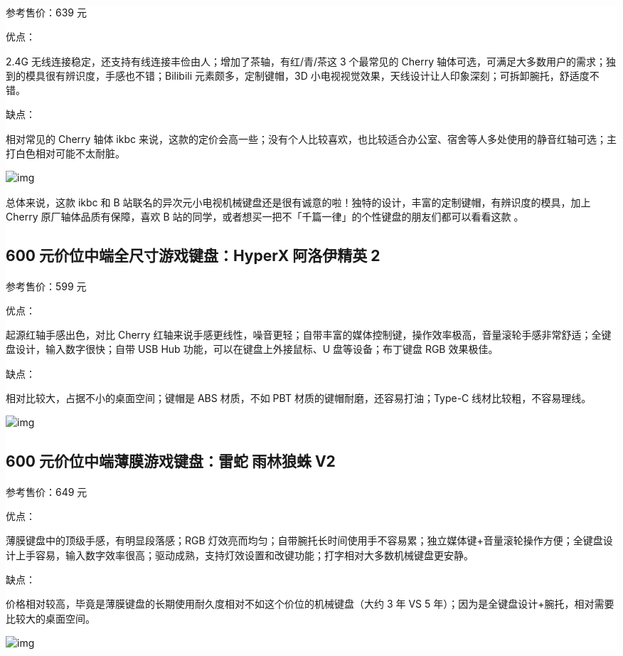 
参考售价：639 元


优点：


2.4G 无线连接稳定，还支持有线连接丰俭由人；增加了茶轴，有红/青/茶这 3 个最常见的 Cherry 轴体可选，可满足大多数用户的需求；独到的模具很有辨识度，手感也不错；Bilibili 元素颇多，定制键帽，3D 小电视视觉效果，天线设计让人印象深刻；可拆卸腕托，舒适度不错。


缺点：


相对常见的 Cherry 轴体 ikbc 来说，这款的定价会高一些；没有个人比较喜欢，也比较适合办公室、宿舍等人多处使用的静音红轴可选；主打白色相对可能不太耐脏。


![img](https://pic2.zhimg.com/v2-c3324544dacf860f72d40dacb53effd2.webp)

总体来说，这款 ikbc 和 B 站联名的异次元小电视机械键盘还是很有诚意的啦！独特的设计，丰富的定制键帽，有辨识度的模具，加上 Cherry 原厂轴体品质有保障，喜欢 B 站的同学，或者想买一把不「千篇一律」的个性键盘的朋友们都可以看看这款 。


**600 元价位中端全尺寸游戏键盘：HyperX 阿洛伊精英** 2
-----------------------------------


参考售价：599 元


优点：


起源红轴手感出色，对比 Cherry 红轴来说手感更线性，噪音更轻；自带丰富的媒体控制键，操作效率极高，音量滚轮手感非常舒适；全键盘设计，输入数字很快；自带 USB Hub 功能，可以在键盘上外接鼠标、U 盘等设备；布丁键盘 RGB 效果极佳。


缺点：


相对比较大，占据不小的桌面空间；键帽是 ABS 材质，不如 PBT 材质的键帽耐磨，还容易打油；Type-C 线材比较粗，不容易理线。


![img](https://pic2.zhimg.com/v2-5b8fcbdc349de4d5db2b4a0a19090735.webp)

**600 元价位中端薄膜游戏键盘：雷蛇 雨林狼蛛** V2
------------------------------


参考售价：649 元


优点：


薄膜键盘中的顶级手感，有明显段落感；RGB 灯效亮而均匀；自带腕托长时间使用手不容易累；独立媒体键+音量滚轮操作方便；全键盘设计上手容易，输入数字效率很高；驱动成熟，支持灯效设置和改键功能；打字相对大多数机械键盘更安静。


缺点：


价格相对较高，毕竟是薄膜键盘的长期使用耐久度相对不如这个价位的机械键盘（大约 3 年 VS 5 年）；因为是全键盘设计+腕托，相对需要比较大的桌面空间。


![img](https://pic2.zhimg.com/v2-4814a670d09248b6652e3c47203773c6.webp)
